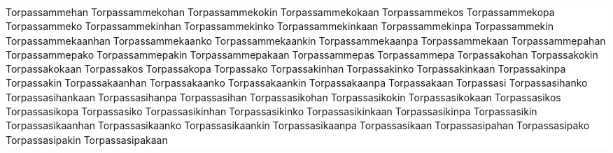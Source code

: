 Torpassammehan
Torpassammekohan
Torpassammekokin
Torpassammekokaan
Torpassammekos
Torpassammekopa
Torpassammeko
Torpassammekinhan
Torpassammekinko
Torpassammekinkaan
Torpassammekinpa
Torpassammekin
Torpassammekaanhan
Torpassammekaanko
Torpassammekaankin
Torpassammekaanpa
Torpassammekaan
Torpassammepahan
Torpassammepako
Torpassammepakin
Torpassammepakaan
Torpassammepas
Torpassammepa
Torpassakohan
Torpassakokin
Torpassakokaan
Torpassakos
Torpassakopa
Torpassako
Torpassakinhan
Torpassakinko
Torpassakinkaan
Torpassakinpa
Torpassakin
Torpassakaanhan
Torpassakaanko
Torpassakaankin
Torpassakaanpa
Torpassakaan
Torpassasi
Torpassasihanko
Torpassasihankaan
Torpassasihanpa
Torpassasihan
Torpassasikohan
Torpassasikokin
Torpassasikokaan
Torpassasikos
Torpassasikopa
Torpassasiko
Torpassasikinhan
Torpassasikinko
Torpassasikinkaan
Torpassasikinpa
Torpassasikin
Torpassasikaanhan
Torpassasikaanko
Torpassasikaankin
Torpassasikaanpa
Torpassasikaan
Torpassasipahan
Torpassasipako
Torpassasipakin
Torpassasipakaan